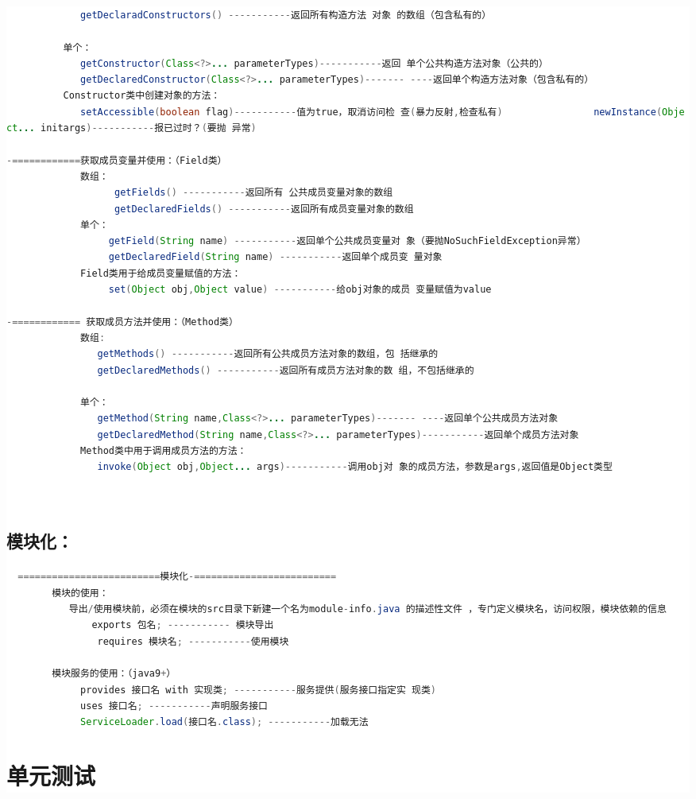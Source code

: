 ~~~java
             getDeclaradConstructors() -----------返回所有构造方法 对象 的数组（包含私有的）
             
          单个：
             getConstructor(Class<?>... parameterTypes)-----------返回 单个公共构造方法对象（公共的） 
             getDeclaredConstructor(Class<?>... parameterTypes)------- ----返回单个构造方法对象（包含私有的）
          Constructor类中创建对象的方法：
             setAccessible(boolean flag)-----------值为true，取消访问检 查(暴力反射,检查私有)                newInstance(Object... initargs)-----------报已过时？(要抛 异常)  
             
-============获取成员变量并使用：（Field类）
             数组：
                   getFields() -----------返回所有 公共成员变量对象的数组
                   getDeclaredFields() -----------返回所有成员变量对象的数组 
             单个：
                  getField(String name) -----------返回单个公共成员变量对 象（要抛NoSuchFieldException异常） 
                  getDeclaredField(String name) -----------返回单个成员变 量对象
             Field类用于给成员变量赋值的方法： 
                  set(Object obj,Object value) -----------给obj对象的成员 变量赋值为value 
             
-============ 获取成员方法并使用：（Method类）
             数组:
                getMethods() -----------返回所有公共成员方法对象的数组，包 括继承的 
                getDeclaredMethods() -----------返回所有成员方法对象的数 组，不包括继承的  
                    
             单个：
                getMethod(String name,Class<?>... parameterTypes)------- ----返回单个公共成员方法对象 
                getDeclaredMethod(String name,Class<?>... parameterTypes)-----------返回单个成员方法对象 
             Method类中用于调用成员方法的方法：
                invoke(Object obj,Object... args)-----------调用obj对 象的成员方法，参数是args,返回值是Object类型   
                    
           
~~~

## 模块化：

```java
  =========================模块化-========================= 
        模块的使用： 
           导出/使用模块前，必须在模块的src目录下新建一个名为module-info.java 的描述性文件 ，专门定义模块名，访问权限，模块依赖的信息
               exports 包名; ----------- 模块导出 
                requires 模块名; -----------使用模块   
                    
        模块服务的使用：（java9+） 
             provides 接口名 with 实现类; -----------服务提供(服务接口指定实 现类) 
             uses 接口名; -----------声明服务接口
             ServiceLoader.load(接口名.class); -----------加载无法
```





# 单元测试
